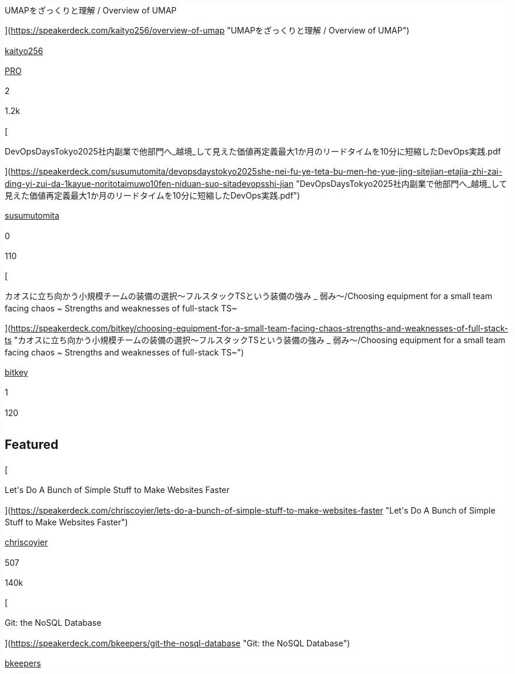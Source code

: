 UMAPをざっくりと理解 / Overview of UMAP

](https://speakerdeck.com/kaityo256/overview-of-umap "UMAPをざっくりと理解 / Overview of UMAP")

[kaityo256](https://speakerdeck.com/kaityo256)

[PRO](https://speakerdeck.com/pro)

2

1.2k

[

DevOpsDaysTokyo2025社内副業で他部門へ\_越境\_して見えた価値再定義最大1か月のリードタイムを10分に短縮したDevOps実践.pdf

](https://speakerdeck.com/susumutomita/devopsdaystokyo2025she-nei-fu-ye-teta-bu-men-he-yue-jing-sitejian-etajia-zhi-zai-ding-yi-zui-da-1kayue-noritotaimuwo10fen-niduan-suo-sitadevopsshi-jian "DevOpsDaysTokyo2025社内副業で他部門へ_越境_して見えた価値再定義最大1か月のリードタイムを10分に短縮したDevOps実践.pdf")

[susumutomita](https://speakerdeck.com/susumutomita)

0

110

[

カオスに立ち向かう小規模チームの装備の選択〜フルスタックTSという装備の強み \_ 弱み〜/Choosing equipment for a small team facing chaos ~ Strengths and weaknesses of full-stack TS~

](https://speakerdeck.com/bitkey/choosing-equipment-for-a-small-team-facing-chaos-strengths-and-weaknesses-of-full-stack-ts "カオスに立ち向かう小規模チームの装備の選択〜フルスタックTSという装備の強み _ 弱み〜/Choosing equipment for a small team facing chaos ~ Strengths and weaknesses of full-stack TS~")

[bitkey](https://speakerdeck.com/bitkey)

1

120

## Featured

[

Let's Do A Bunch of Simple Stuff to Make Websites Faster

](https://speakerdeck.com/chriscoyier/lets-do-a-bunch-of-simple-stuff-to-make-websites-faster "Let's Do A Bunch of Simple Stuff to Make Websites Faster")

[chriscoyier](https://speakerdeck.com/chriscoyier)

507

140k

[

Git: the NoSQL Database

](https://speakerdeck.com/bkeepers/git-the-nosql-database "Git: the NoSQL Database")

[bkeepers](https://speakerdeck.com/bkeepers)
